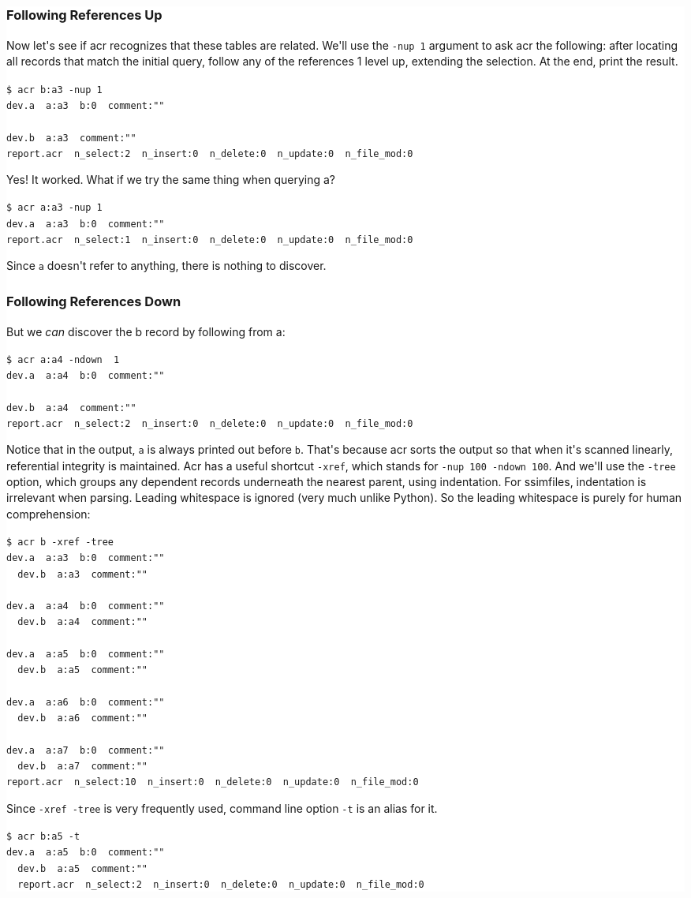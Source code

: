 ### Following References Up

Now let's see if acr recognizes that these tables are related. We'll use the `-nup 1`
argument to ask acr the following: after locating all records that match the initial query,
follow any of the references 1 level up, extending the selection. At the end, print the result.

    $ acr b:a3 -nup 1
    dev.a  a:a3  b:0  comment:""

    dev.b  a:a3  comment:""
    report.acr  n_select:2  n_insert:0  n_delete:0  n_update:0  n_file_mod:0

Yes! It worked. What if we try the same thing when querying a?

    $ acr a:a3 -nup 1
    dev.a  a:a3  b:0  comment:""
    report.acr  n_select:1  n_insert:0  n_delete:0  n_update:0  n_file_mod:0

Since `a` doesn't refer to anything, there is nothing to discover.

### Following References Down

But we *can* discover the b record by following from a:

    $ acr a:a4 -ndown  1
    dev.a  a:a4  b:0  comment:""

    dev.b  a:a4  comment:""
    report.acr  n_select:2  n_insert:0  n_delete:0  n_update:0  n_file_mod:0

Notice that in the output, `a` is always printed out before `b`. That's because
acr sorts the output so that when it's scanned linearly, referential integrity is
maintained. Acr has a useful shortcut `-xref`, which stands for `-nup 100 -ndown 100`.
And we'll use the `-tree` option, which groups any dependent records underneath the
nearest parent, using indentation. For ssimfiles, indentation is irrelevant when parsing.
Leading whitespace is ignored (very much unlike Python). So the leading whitespace is purely
for human comprehension:

    $ acr b -xref -tree
    dev.a  a:a3  b:0  comment:""
      dev.b  a:a3  comment:""

    dev.a  a:a4  b:0  comment:""
      dev.b  a:a4  comment:""

    dev.a  a:a5  b:0  comment:""
      dev.b  a:a5  comment:""

    dev.a  a:a6  b:0  comment:""
      dev.b  a:a6  comment:""

    dev.a  a:a7  b:0  comment:""
      dev.b  a:a7  comment:""
    report.acr  n_select:10  n_insert:0  n_delete:0  n_update:0  n_file_mod:0

Since `-xref -tree` is very frequently used, command line option `-t` is an alias for it.

    $ acr b:a5 -t
    dev.a  a:a5  b:0  comment:""
      dev.b  a:a5  comment:""
      report.acr  n_select:2  n_insert:0  n_delete:0  n_update:0  n_file_mod:0
